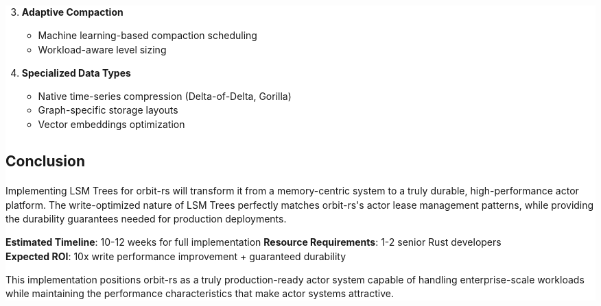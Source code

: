 3. **Adaptive Compaction**
   - Machine learning-based compaction scheduling
   - Workload-aware level sizing
   
4. **Specialized Data Types**
   - Native time-series compression (Delta-of-Delta, Gorilla)
   - Graph-specific storage layouts
   - Vector embeddings optimization

## Conclusion

Implementing LSM Trees for orbit-rs will transform it from a memory-centric system to a truly durable, high-performance actor platform. The write-optimized nature of LSM Trees perfectly matches orbit-rs's actor lease management patterns, while providing the durability guarantees needed for production deployments.

**Estimated Timeline**: 10-12 weeks for full implementation
**Resource Requirements**: 1-2 senior Rust developers  
**Expected ROI**: 10x write performance improvement + guaranteed durability

This implementation positions orbit-rs as a truly production-ready actor system capable of handling enterprise-scale workloads while maintaining the performance characteristics that make actor systems attractive.